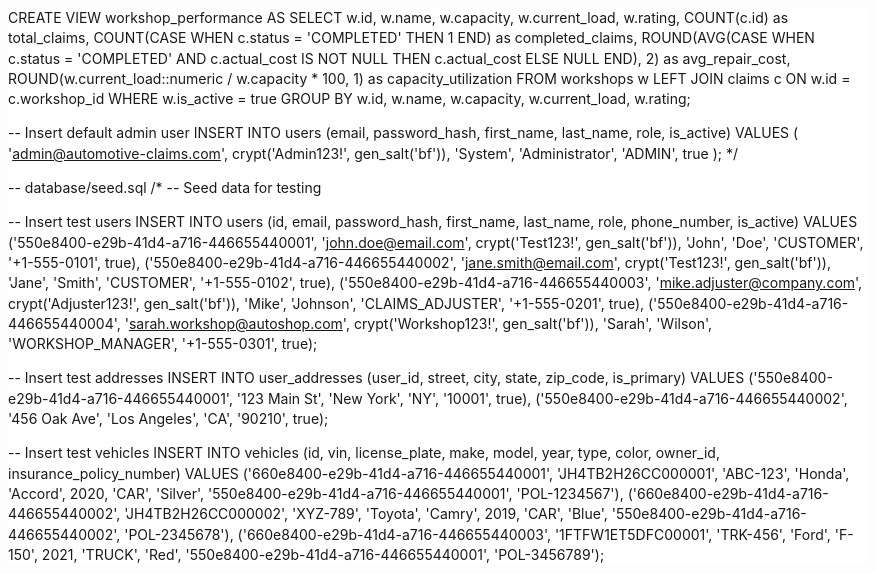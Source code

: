 CREATE VIEW workshop_performance AS
SELECT 
    w.id,
    w.name,
    w.capacity,
    w.current_load,
    w.rating,
    COUNT(c.id) as total_claims,
    COUNT(CASE WHEN c.status = 'COMPLETED' THEN 1 END) as completed_claims,
    ROUND(AVG(CASE WHEN c.status = 'COMPLETED' AND c.actual_cost IS NOT NULL 
              THEN c.actual_cost ELSE NULL END), 2) as avg_repair_cost,
    ROUND(w.current_load::numeric / w.capacity * 100, 1) as capacity_utilization
FROM workshops w
LEFT JOIN claims c ON w.id = c.workshop_id
WHERE w.is_active = true
GROUP BY w.id, w.name, w.capacity, w.current_load, w.rating;

-- Insert default admin user
INSERT INTO users (email, password_hash, first_name, last_name, role, is_active) 
VALUES (
    'admin@automotive-claims.com',
    crypt('Admin123!', gen_salt('bf')),
    'System',
    'Administrator',
    'ADMIN',
    true
);
*/

-- database/seed.sql
/*
-- Seed data for testing

-- Insert test users
INSERT INTO users (id, email, password_hash, first_name, last_name, role, phone_number, is_active) VALUES
('550e8400-e29b-41d4-a716-446655440001', 'john.doe@email.com', crypt('Test123!', gen_salt('bf')), 'John', 'Doe', 'CUSTOMER', '+1-555-0101', true),
('550e8400-e29b-41d4-a716-446655440002', 'jane.smith@email.com', crypt('Test123!', gen_salt('bf')), 'Jane', 'Smith', 'CUSTOMER', '+1-555-0102', true),
('550e8400-e29b-41d4-a716-446655440003', 'mike.adjuster@company.com', crypt('Adjuster123!', gen_salt('bf')), 'Mike', 'Johnson', 'CLAIMS_ADJUSTER', '+1-555-0201', true),
('550e8400-e29b-41d4-a716-446655440004', 'sarah.workshop@autoshop.com', crypt('Workshop123!', gen_salt('bf')), 'Sarah', 'Wilson', 'WORKSHOP_MANAGER', '+1-555-0301', true);

-- Insert test addresses
INSERT INTO user_addresses (user_id, street, city, state, zip_code, is_primary) VALUES
('550e8400-e29b-41d4-a716-446655440001', '123 Main St', 'New York', 'NY', '10001', true),
('550e8400-e29b-41d4-a716-446655440002', '456 Oak Ave', 'Los Angeles', 'CA', '90210', true);

-- Insert test vehicles
INSERT INTO vehicles (id, vin, license_plate, make, model, year, type, color, owner_id, insurance_policy_number) VALUES
('660e8400-e29b-41d4-a716-446655440001', 'JH4TB2H26CC000001', 'ABC-123', 'Honda', 'Accord', 2020, 'CAR', 'Silver', '550e8400-e29b-41d4-a716-446655440001', 'POL-1234567'),
('660e8400-e29b-41d4-a716-446655440002', 'JH4TB2H26CC000002', 'XYZ-789', 'Toyota', 'Camry', 2019, 'CAR', 'Blue', '550e8400-e29b-41d4-a716-446655440002', 'POL-2345678'),
('660e8400-e29b-41d4-a716-446655440003', '1FTFW1ET5DFC00001', 'TRK-456', 'Ford', 'F-150', 2021, 'TRUCK', 'Red', '550e8400-e29b-41d4-a716-446655440001', 'POL-3456789');
